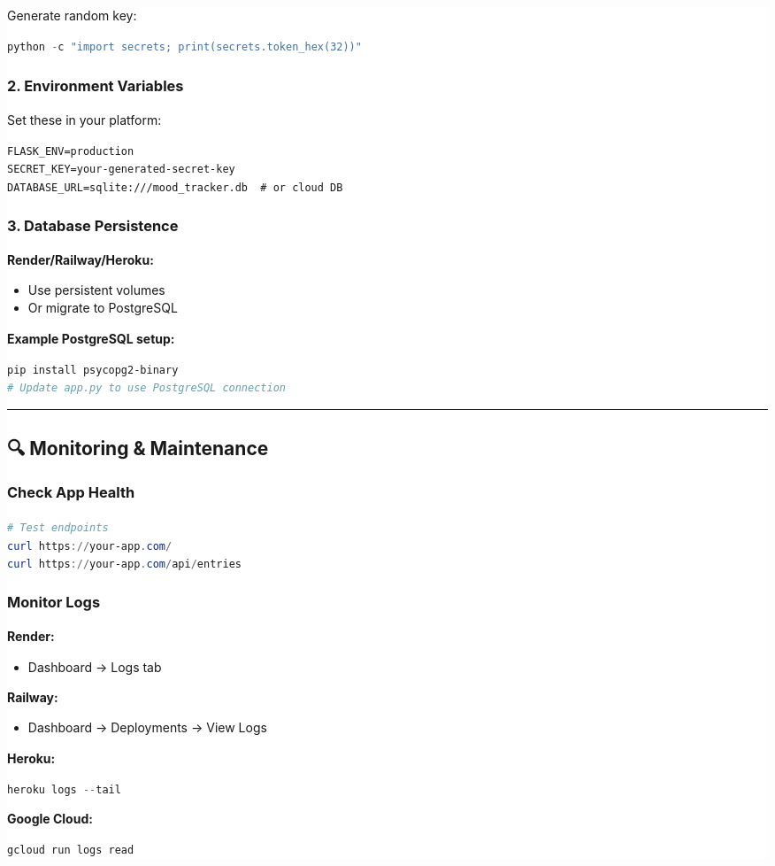 Generate random key:
```powershell
python -c "import secrets; print(secrets.token_hex(32))"
```

### 2. Environment Variables

Set these in your platform:

```
FLASK_ENV=production
SECRET_KEY=your-generated-secret-key
DATABASE_URL=sqlite:///mood_tracker.db  # or cloud DB
```

### 3. Database Persistence

**Render/Railway/Heroku:**
- Use persistent volumes
- Or migrate to PostgreSQL

**Example PostgreSQL setup:**
```powershell
pip install psycopg2-binary
# Update app.py to use PostgreSQL connection
```

---

## 🔍 Monitoring & Maintenance

### Check App Health

```powershell
# Test endpoints
curl https://your-app.com/
curl https://your-app.com/api/entries
```

### Monitor Logs

**Render:**
- Dashboard → Logs tab

**Railway:**
- Dashboard → Deployments → View Logs

**Heroku:**
```powershell
heroku logs --tail
```

**Google Cloud:**
```powershell
gcloud run logs read
```
